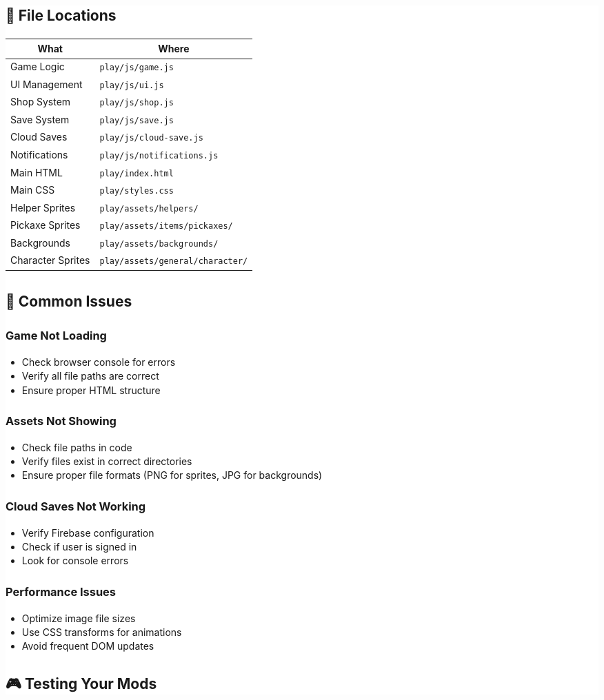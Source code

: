 ## 📁 File Locations

| What | Where |
|------|-------|
| Game Logic | `play/js/game.js` |
| UI Management | `play/js/ui.js` |
| Shop System | `play/js/shop.js` |
| Save System | `play/js/save.js` |
| Cloud Saves | `play/js/cloud-save.js` |
| Notifications | `play/js/notifications.js` |
| Main HTML | `play/index.html` |
| Main CSS | `play/styles.css` |
| Helper Sprites | `play/assets/helpers/` |
| Pickaxe Sprites | `play/assets/items/pickaxes/` |
| Backgrounds | `play/assets/backgrounds/` |
| Character Sprites | `play/assets/general/character/` |

## 🐛 Common Issues

### Game Not Loading
- Check browser console for errors
- Verify all file paths are correct
- Ensure proper HTML structure

### Assets Not Showing
- Check file paths in code
- Verify files exist in correct directories
- Ensure proper file formats (PNG for sprites, JPG for backgrounds)

### Cloud Saves Not Working
- Verify Firebase configuration
- Check if user is signed in
- Look for console errors

### Performance Issues
- Optimize image file sizes
- Use CSS transforms for animations
- Avoid frequent DOM updates

## 🎮 Testing Your Mods
